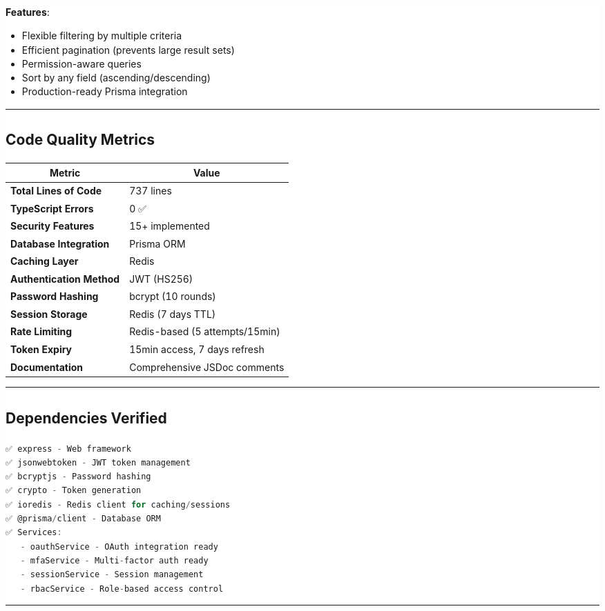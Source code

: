 **Features**:
- Flexible filtering by multiple criteria
- Efficient pagination (prevents large result sets)
- Permission-aware queries
- Sort by any field (ascending/descending)
- Production-ready Prisma integration

---

## Code Quality Metrics

| Metric | Value |
|--------|-------|
| **Total Lines of Code** | 737 lines |
| **TypeScript Errors** | 0 ✅ |
| **Security Features** | 15+ implemented |
| **Database Integration** | Prisma ORM |
| **Caching Layer** | Redis |
| **Authentication Method** | JWT (HS256) |
| **Password Hashing** | bcrypt (10 rounds) |
| **Session Storage** | Redis (7 days TTL) |
| **Rate Limiting** | Redis-based (5 attempts/15min) |
| **Token Expiry** | 15min access, 7 days refresh |
| **Documentation** | Comprehensive JSDoc comments |

---

## Dependencies Verified

```typescript
✅ express - Web framework
✅ jsonwebtoken - JWT token management
✅ bcryptjs - Password hashing
✅ crypto - Token generation
✅ ioredis - Redis client for caching/sessions
✅ @prisma/client - Database ORM
✅ Services:
   - oauthService - OAuth integration ready
   - mfaService - Multi-factor auth ready
   - sessionService - Session management
   - rbacService - Role-based access control
```

---

